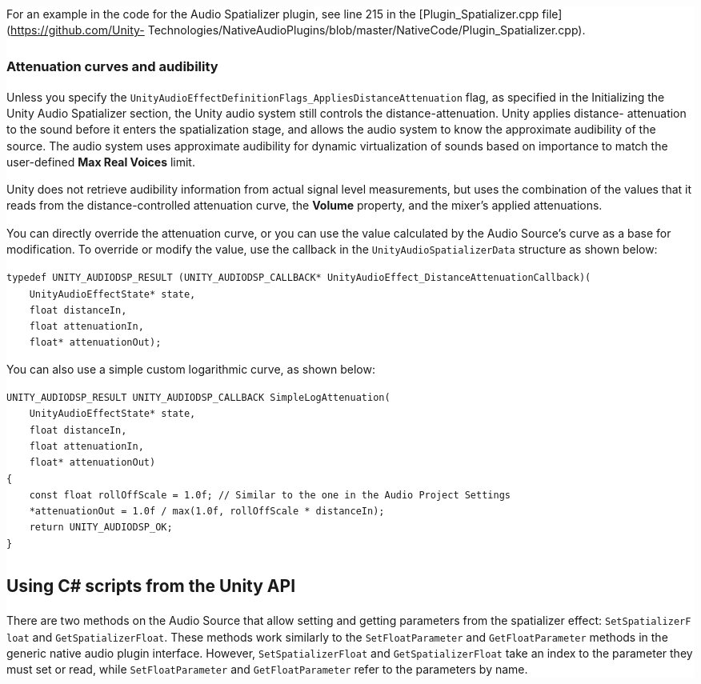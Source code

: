 For an example in the code for the Audio Spatializer plugin, see line 215 in
the [Plugin_Spatializer.cpp file](https://github.com/Unity-
Technologies/NativeAudioPlugins/blob/master/NativeCode/Plugin_Spatializer.cpp).

### Attenuation curves and audibility

Unless you specify the
`UnityAudioEffectDefinitionFlags_AppliesDistanceAttenuation` flag, as
specified in the Initializing the Unity Audio Spatializer section, the Unity
audio system still controls the distance-attenuation. Unity applies distance-
attenuation to the sound before it enters the spatialization stage, and allows
the audio system to know the approximate audibility of the source. The audio
system uses approximate audibility for dynamic virtualization of sounds based
on importance to match the user-defined **Max Real Voices** limit.

Unity does not retrieve audibility information from actual signal level
measurements, but uses the combination of the values that it reads from the
distance-controlled attenuation curve, the **Volume** property, and the
mixer’s applied attenuations.

You can directly override the attenuation curve, or you can use the value
calculated by the Audio Source’s curve as a base for modification. To override
or modify the value, use the callback in the `UnityAudioSpatializerData`
structure as shown below:

    
    
    typedef UNITY_AUDIODSP_RESULT (UNITY_AUDIODSP_CALLBACK* UnityAudioEffect_DistanceAttenuationCallback)(
        UnityAudioEffectState* state,
        float distanceIn,
        float attenuationIn,
        float* attenuationOut);
    

You can also use a simple custom logarithmic curve, as shown below:

    
    
    UNITY_AUDIODSP_RESULT UNITY_AUDIODSP_CALLBACK SimpleLogAttenuation(
        UnityAudioEffectState* state,
        float distanceIn,
        float attenuationIn,
        float* attenuationOut)
    {
        const float rollOffScale = 1.0f; // Similar to the one in the Audio Project Settings
        *attenuationOut = 1.0f / max(1.0f, rollOffScale * distanceIn);
        return UNITY_AUDIODSP_OK;
    }
    

## Using C# scripts from the Unity API

There are two methods on the Audio Source that allow setting and getting
parameters from the spatializer effect: `SetSpatializerFloat` and
`GetSpatializerFloat`. These methods work similarly to the `SetFloatParameter`
and `GetFloatParameter` methods in the generic native audio plugin interface.
However, `SetSpatializerFloat` and `GetSpatializerFloat` take an index to the
parameter they must set or read, while `SetFloatParameter` and
`GetFloatParameter` refer to the parameters by name.
